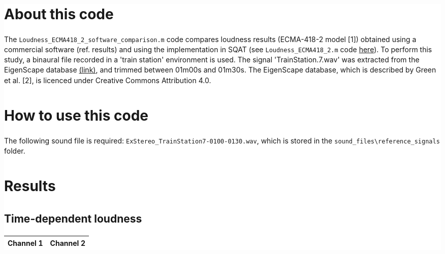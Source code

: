 # About this code 

The `Loudness_ECMA418_2_software_comparison.m` code compares loudness results (ECMA-418-2 model [1]) obtained using a commercial software (ref. results) and using the implementation in SQAT (see `Loudness_ECMA418_2.m` code [here](../../../psychoacoustic_metrics/Loudness_ECMA418_2/Loudness_ECMA418_2.m)). To perform this study, a binaural file recorded in a 'train station' environment is used. The signal 'TrainStation.7.wav' was extracted from the EigenScape database [(link)](https://zenodo.org/doi/10.5281/zenodo.1012808), and trimmed between 01m00s and 01m30s. The EigenScape database, which is described by 
Green et al. [2], is licenced under Creative Commons Attribution 4.0.   



# How to use this code
The following sound file is required: `ExStereo_TrainStation7-0100-0130.wav`, which is stored in the `sound_files\reference_signals` folder. 


# Results

## Time-dependent loudness

| Channel 1       | Channel 2          |
| -------------- | -------------- |